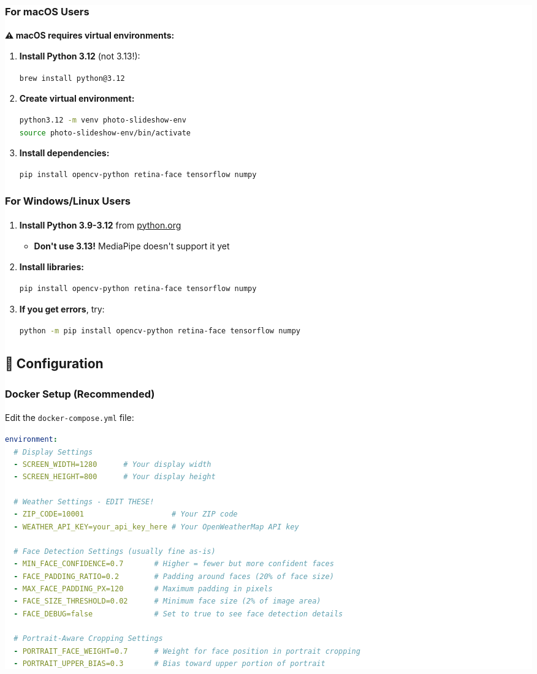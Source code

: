 ### For macOS Users

**⚠️ macOS requires virtual environments:**

1. **Install Python 3.12** (not 3.13!):
   ```bash
   brew install python@3.12
   ```

2. **Create virtual environment:**
   ```bash
   python3.12 -m venv photo-slideshow-env
   source photo-slideshow-env/bin/activate
   ```

3. **Install dependencies:**
   ```bash
   pip install opencv-python retina-face tensorflow numpy
   ```

### For Windows/Linux Users

1. **Install Python 3.9-3.12** from [python.org](https://www.python.org/downloads/)
   - **Don't use 3.13!** MediaPipe doesn't support it yet

2. **Install libraries:**
   ```bash
   pip install opencv-python retina-face tensorflow numpy
   ```

3. **If you get errors**, try:
   ```bash
   python -m pip install opencv-python retina-face tensorflow numpy
   ```

## 📝 Configuration

### Docker Setup (Recommended)

Edit the `docker-compose.yml` file:

```yaml
environment:
  # Display Settings
  - SCREEN_WIDTH=1280      # Your display width
  - SCREEN_HEIGHT=800      # Your display height
  
  # Weather Settings - EDIT THESE!
  - ZIP_CODE=10001                    # Your ZIP code
  - WEATHER_API_KEY=your_api_key_here # Your OpenWeatherMap API key
  
  # Face Detection Settings (usually fine as-is)
  - MIN_FACE_CONFIDENCE=0.7       # Higher = fewer but more confident faces
  - FACE_PADDING_RATIO=0.2        # Padding around faces (20% of face size)
  - MAX_FACE_PADDING_PX=120       # Maximum padding in pixels
  - FACE_SIZE_THRESHOLD=0.02      # Minimum face size (2% of image area)
  - FACE_DEBUG=false              # Set to true to see face detection details
  
  # Portrait-Aware Cropping Settings
  - PORTRAIT_FACE_WEIGHT=0.7      # Weight for face position in portrait cropping
  - PORTRAIT_UPPER_BIAS=0.3       # Bias toward upper portion of portrait
```
